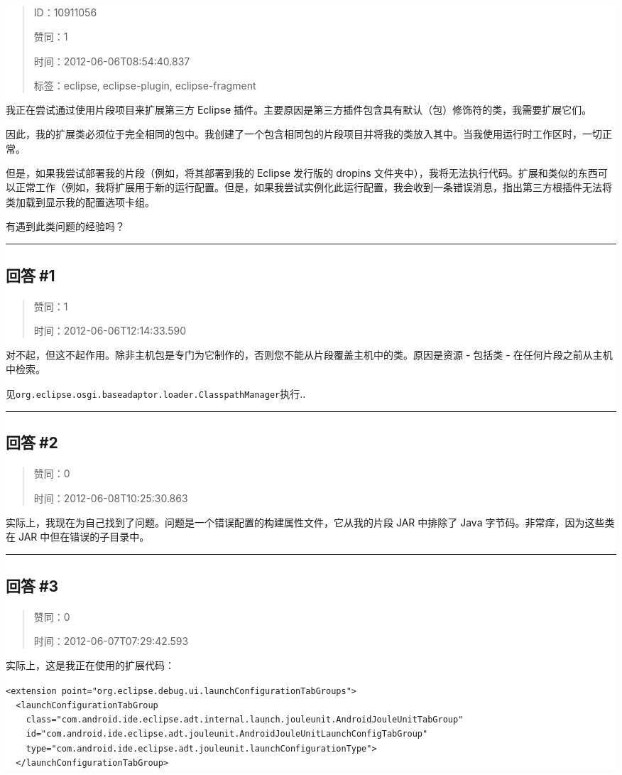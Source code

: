 > ID：10911056
> 
> 赞同：1
> 
> 时间：2012-06-06T08:54:40.837
> 
> 标签：eclipse, eclipse-plugin, eclipse-fragment

我正在尝试通过使用片段项目来扩展第三方 Eclipse 插件。主要原因是第三方插件包含具有默认（包）修饰符的类，我需要扩展它们。

因此，我的扩展类必须位于完全相同的包中。我创建了一个包含相同包的片段项目并将我的类放入其中。当我使用运行时工作区时，一切正常。

但是，如果我尝试部署我的片段（例如，将其部署到我的 Eclipse 发行版的 dropins 文件夹中），我将无法执行代码。扩展和类似的东西可以正常工作（例如，我将扩展用于新的运行配置。但是，如果我尝试实例化此运行配置，我会收到一条错误消息，指出第三方根插件无法将类加载到显示我的配置选项卡组。

有遇到此类问题的经验吗？

* * *

## 回答 #1

> 赞同：1
> 
> 时间：2012-06-06T12:14:33.590

对不起，但这不起作用。除非主机包是专门为它制作的，否则您不能从片段覆盖主机中的类。原因是资源 - 包括类 - 在任何片段之前从主机中检索。

见`org.eclipse.osgi.baseadaptor.loader.ClasspathManager`执行..

* * *

## 回答 #2

> 赞同：0
> 
> 时间：2012-06-08T10:25:30.863

实际上，我现在为自己找到了问题。问题是一个错误配置的构建属性文件，它从我的片段 JAR 中排除了 Java 字节码。非常痒，因为这些类在 JAR 中但在错误的子目录中。

* * *

## 回答 #3

> 赞同：0
> 
> 时间：2012-06-07T07:29:42.593

实际上，这是我正在使用的扩展代码：

```
<extension point="org.eclipse.debug.ui.launchConfigurationTabGroups">
  <launchConfigurationTabGroup
    class="com.android.ide.eclipse.adt.internal.launch.jouleunit.AndroidJouleUnitTabGroup"
    id="com.android.ide.eclipse.adt.jouleunit.AndroidJouleUnitLaunchConfigTabGroup"
    type="com.android.ide.eclipse.adt.jouleunit.launchConfigurationType">
  </launchConfigurationTabGroup> 
```
